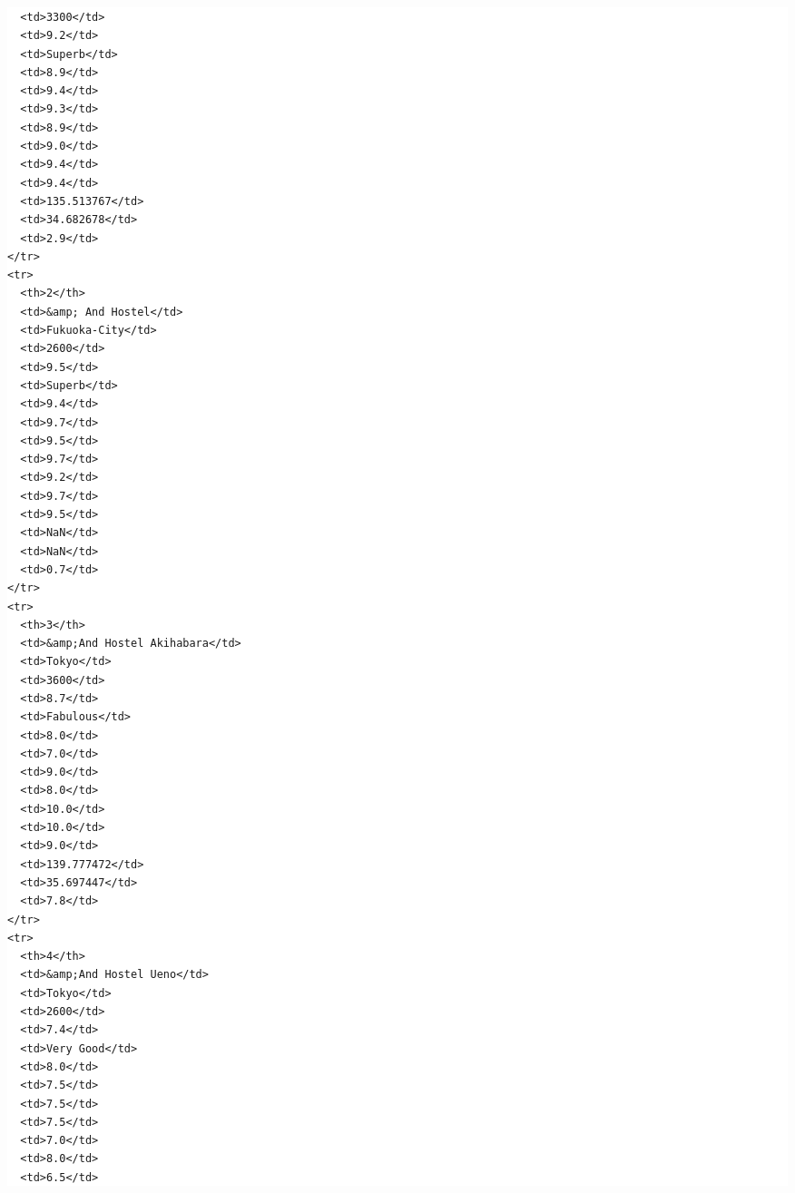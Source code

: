       <td>3300</td>
      <td>9.2</td>
      <td>Superb</td>
      <td>8.9</td>
      <td>9.4</td>
      <td>9.3</td>
      <td>8.9</td>
      <td>9.0</td>
      <td>9.4</td>
      <td>9.4</td>
      <td>135.513767</td>
      <td>34.682678</td>
      <td>2.9</td>
    </tr>
    <tr>
      <th>2</th>
      <td>&amp; And Hostel</td>
      <td>Fukuoka-City</td>
      <td>2600</td>
      <td>9.5</td>
      <td>Superb</td>
      <td>9.4</td>
      <td>9.7</td>
      <td>9.5</td>
      <td>9.7</td>
      <td>9.2</td>
      <td>9.7</td>
      <td>9.5</td>
      <td>NaN</td>
      <td>NaN</td>
      <td>0.7</td>
    </tr>
    <tr>
      <th>3</th>
      <td>&amp;And Hostel Akihabara</td>
      <td>Tokyo</td>
      <td>3600</td>
      <td>8.7</td>
      <td>Fabulous</td>
      <td>8.0</td>
      <td>7.0</td>
      <td>9.0</td>
      <td>8.0</td>
      <td>10.0</td>
      <td>10.0</td>
      <td>9.0</td>
      <td>139.777472</td>
      <td>35.697447</td>
      <td>7.8</td>
    </tr>
    <tr>
      <th>4</th>
      <td>&amp;And Hostel Ueno</td>
      <td>Tokyo</td>
      <td>2600</td>
      <td>7.4</td>
      <td>Very Good</td>
      <td>8.0</td>
      <td>7.5</td>
      <td>7.5</td>
      <td>7.5</td>
      <td>7.0</td>
      <td>8.0</td>
      <td>6.5</td>